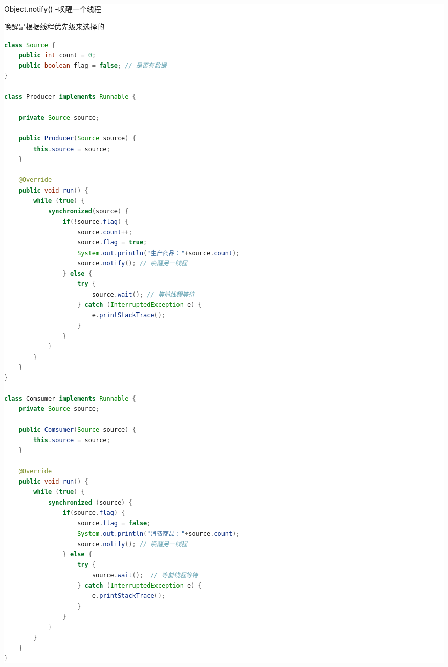 Object.notify() -唤醒一个线程

唤醒是根据线程优先级来选择的

```java
class Source {
    public int count = 0;
    public boolean flag = false; // 是否有数据
}

class Producer implements Runnable {

    private Source source;

    public Producer(Source source) {
        this.source = source;
    }

    @Override
    public void run() {
        while (true) {
            synchronized(source) {
                if(!source.flag) {
                    source.count++;
                    source.flag = true;
                    System.out.println("生产商品："+source.count);
                    source.notify(); // 唤醒另一线程
                } else {
                    try {
                        source.wait(); // 等前线程等待
                    } catch (InterruptedException e) {
                        e.printStackTrace();
                    }
                }
            }
        }
    }
}

class Comsumer implements Runnable {
    private Source source;

    public Comsumer(Source source) {
        this.source = source;
    }

    @Override
    public void run() {
        while (true) {
            synchronized (source) {
                if(source.flag) {
                    source.flag = false;
                    System.out.println("消费商品："+source.count);
                    source.notify(); // 唤醒另一线程
                } else {
                    try {
                        source.wait();  // 等前线程等待
                    } catch (InterruptedException e) {
                        e.printStackTrace();
                    }
                }
            }
        }
    }
}
```